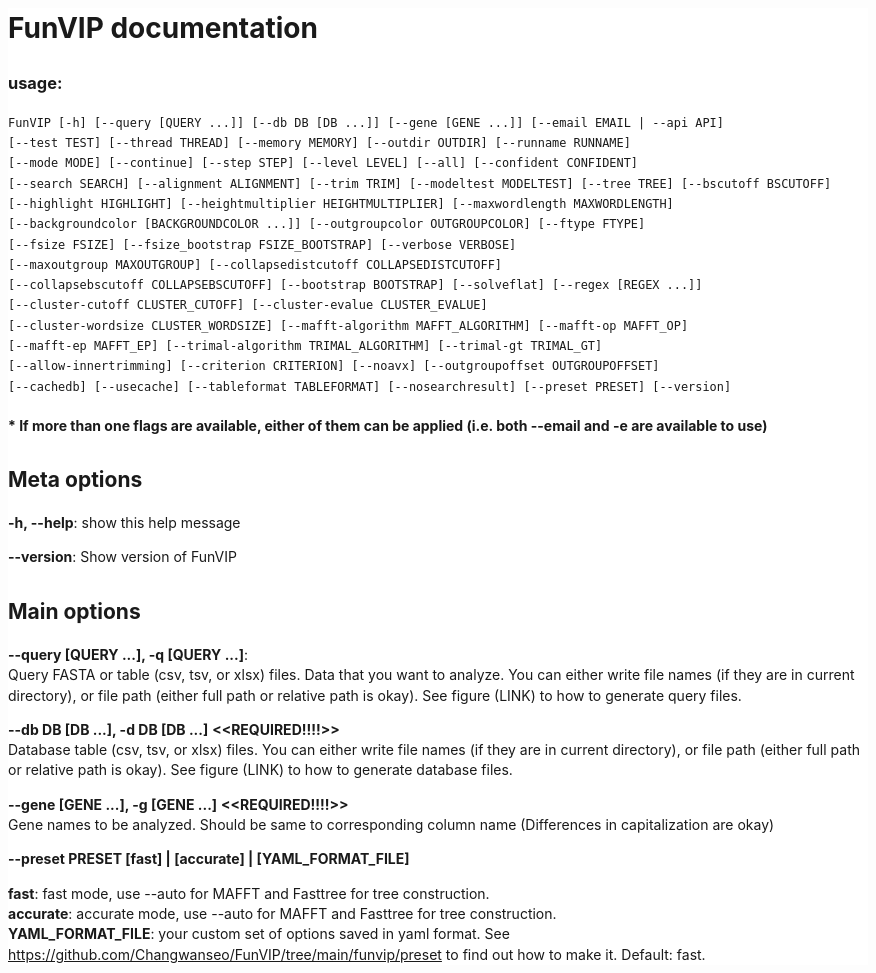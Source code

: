 # FunVIP documentation

### usage: 
```
FunVIP [-h] [--query [QUERY ...]] [--db DB [DB ...]] [--gene [GENE ...]] [--email EMAIL | --api API] 
[--test TEST] [--thread THREAD] [--memory MEMORY] [--outdir OUTDIR] [--runname RUNNAME]
[--mode MODE] [--continue] [--step STEP] [--level LEVEL] [--all] [--confident CONFIDENT] 
[--search SEARCH] [--alignment ALIGNMENT] [--trim TRIM] [--modeltest MODELTEST] [--tree TREE] [--bscutoff BSCUTOFF]
[--highlight HIGHLIGHT] [--heightmultiplier HEIGHTMULTIPLIER] [--maxwordlength MAXWORDLENGTH] 
[--backgroundcolor [BACKGROUNDCOLOR ...]] [--outgroupcolor OUTGROUPCOLOR] [--ftype FTYPE]
[--fsize FSIZE] [--fsize_bootstrap FSIZE_BOOTSTRAP] [--verbose VERBOSE] 
[--maxoutgroup MAXOUTGROUP] [--collapsedistcutoff COLLAPSEDISTCUTOFF]
[--collapsebscutoff COLLAPSEBSCUTOFF] [--bootstrap BOOTSTRAP] [--solveflat] [--regex [REGEX ...]] 
[--cluster-cutoff CLUSTER_CUTOFF] [--cluster-evalue CLUSTER_EVALUE] 
[--cluster-wordsize CLUSTER_WORDSIZE] [--mafft-algorithm MAFFT_ALGORITHM] [--mafft-op MAFFT_OP] 
[--mafft-ep MAFFT_EP] [--trimal-algorithm TRIMAL_ALGORITHM] [--trimal-gt TRIMAL_GT] 
[--allow-innertrimming] [--criterion CRITERION] [--noavx] [--outgroupoffset OUTGROUPOFFSET] 
[--cachedb] [--usecache] [--tableformat TABLEFORMAT] [--nosearchresult] [--preset PRESET] [--version]
```

#### \* If more than one flags are available, either of them can be applied (i.e. both --email and -e are available to use)

## **Meta options**
**\-h, --help**: show this help message

**\--version**: Show version of FunVIP

## **Main options**

**\--query \[QUERY ...\], -q \[QUERY ...\]**:  
Query FASTA or table (csv, tsv, or xlsx) files. Data that you want to analyze. You can either write file names (if they are in current directory), or file path (either full path or relative path is okay). See figure (LINK) to how to generate query files.

**\--db DB \[DB ...\], -d DB \[DB ...\]** **&lt;<REQUIRED!!!!&gt;>**  
Database table (csv, tsv, or xlsx) files. You can either write file names (if they are in current directory), or file path (either full path or relative path is okay). See figure (LINK) to how to generate database files.

**\--gene \[GENE ...\], -g \[GENE ...\]** **&lt;<REQUIRED!!!!&gt;>**  
Gene names to be analyzed. Should be same to corresponding column name (Differences in capitalization are okay)

**\--preset PRESET \[fast\] | \[accurate\] | \[YAML_FORMAT_FILE\]**

**fast**: fast mode, use --auto for MAFFT and Fasttree for tree construction.  
**accurate**: accurate mode, use --auto for MAFFT and Fasttree for tree construction.  
**YAML_FORMAT_FILE**: your custom set of options saved in yaml format. See <https://github.com/Changwanseo/FunVIP/tree/main/funvip/preset> to find out how to make it. Default: fast.  
